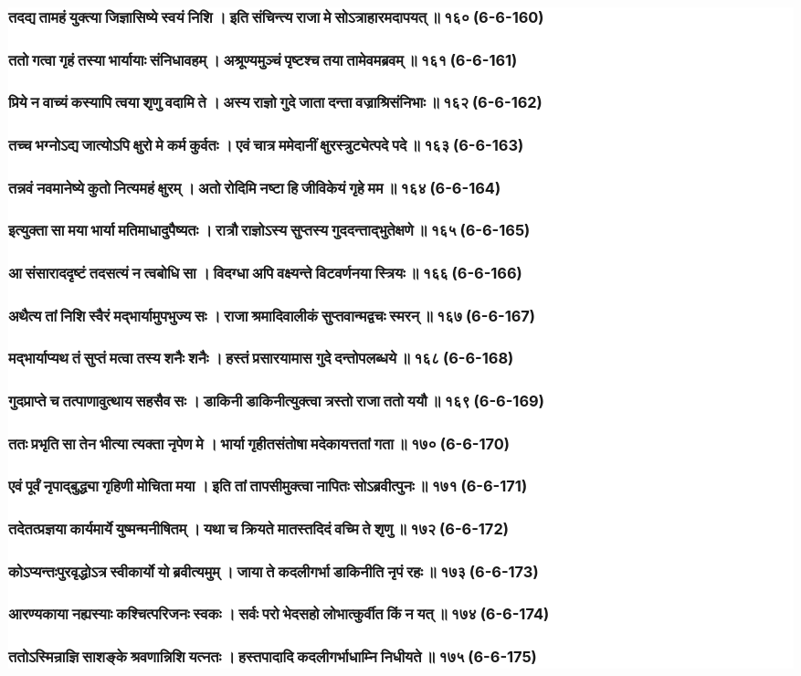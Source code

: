 ### तदद्य तामहं युक्त्या जिज्ञासिष्ये स्वयं निशि । इति संचिन्त्य राजा मे सोऽत्राहारमदापयत् ॥ १६० (6-6-160)

### ततो गत्वा गृहं तस्या भार्यायाः संनिधावहम् । अश्रूण्यमुञ्चं पृष्टश्च तया तामेवमब्रवम् ॥ १६१ (6-6-161)

### प्रिये न वाच्यं कस्यापि त्वया शृणु वदामि ते । अस्य राज्ञो गुदे जाता दन्ता वज्राश्रिसंनिभाः ॥ १६२ (6-6-162)

### तच्च भग्नोऽद्य जात्योऽपि क्षुरो मे कर्म कुर्वतः । एवं चात्र ममेदानीं क्षुरस्त्रुट्येत्पदे पदे ॥ १६३ (6-6-163)

### तन्नवं नवमानेष्ये कुतो नित्यमहं क्षुरम् । अतो रोदिमि नष्टा हि जीविकेयं गृहे मम ॥ १६४ (6-6-164)

### इत्युक्ता सा मया भार्या मतिमाधादुपैष्यतः । रात्रौ राज्ञोऽस्य सुप्तस्य गुददन्ताद्भुतेक्षणे ॥ १६५ (6-6-165)

### आ संसाराददृष्टं तदसत्यं न त्वबोधि सा । विदग्धा अपि वक्ष्यन्ते विटवर्णनया स्त्रियः ॥ १६६ (6-6-166)

### अथैत्य तां निशि स्वैरं मद्भार्यामुपभुज्य सः । राजा श्रमादिवालीकं सुप्तवान्मद्वचः स्मरन् ॥ १६७ (6-6-167)

### मद्भार्याप्यथ तं सुप्तं मत्वा तस्य शनैः शनैः । हस्तं प्रसारयामास गुदे दन्तोपलब्धये ॥ १६८ (6-6-168)

### गुदप्राप्ते च तत्पाणावुत्थाय सहसैव सः । डाकिनी डाकिनीत्युक्त्वा त्रस्तो राजा ततो ययौ ॥ १६९ (6-6-169)

### ततः प्रभृति सा तेन भीत्या त्यक्ता नृपेण मे । भार्या गृहीतसंतोषा मदेकायत्ततां गता ॥ १७० (6-6-170)

### एवं पूर्वं नृपाद्बुद्ध्या गृहिणी मोचिता मया । इति तां तापसीमुक्त्वा नापितः सोऽब्रवीत्पुनः ॥ १७१ (6-6-171)

### तदेतत्प्रज्ञया कार्यमार्ये युष्मन्मनीषितम् । यथा च क्रियते मातस्तदिदं वच्मि ते शृणु ॥ १७२ (6-6-172)

### कोऽप्यन्तःपुरवृद्धोऽत्र स्वीकार्यो यो ब्रवीत्यमुम् । जाया ते कदलीगर्भा डाकिनीति नृपं रहः ॥ १७३ (6-6-173)

### आरण्यकाया नह्यस्याः कश्चित्परिजनः स्वकः । सर्वः परो भेदसहो लोभात्कुर्वीत किं न यत् ॥ १७४ (6-6-174)

### ततोऽस्मिन्राज्ञि साशङ्के श्रवणान्निशि यत्नतः । हस्तपादादि कदलीगर्भाधाम्नि निधीयते ॥ १७५ (6-6-175)
